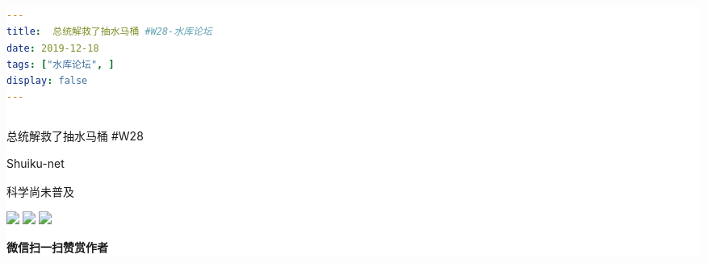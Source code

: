 ```yaml
---
title:  总统解救了抽水马桶 #W28-水库论坛
date: 2019-12-18
tags: ["水库论坛", ]
display: false
---
```



## 



总统解救了抽水马桶 #W28




Shuiku-net




科学尚未普及


<img class="rich_pages " data-ratio="0.5666666666666667" data-s="300,640" data-type="jpeg" data-w="750" src="https://mmbiz.qpic.cn/mmbiz_jpg/6MT1Xa1S9Piaeu1F0b4GxBkf5hQaKDTVsj9sCXD299viaOf5ekR3BZficQdnsVaiciaLUO8siaGqnOUS1DHWIoKqcNsw/640?wx_fmt=jpeg" style="box-sizing: border-box !important;overflow-wrap: break-word !important;width: 677px !important;visibility: visible !important;"/>





<img class="rich_pages " data-ratio="2.2704545454545455" data-s="300,640" data-type="jpeg" data-w="440" src="https://mmbiz.qpic.cn/mmbiz_jpg/6MT1Xa1S9Piaeu1F0b4GxBkf5hQaKDTVs3ZKlKTbu7RhicWFb5mm7ofiaM9AtOM7nK6wjhVZC4BBa8UwG2ZkCQyPA/640?wx_fmt=jpeg" style="box-sizing: border-box !important;overflow-wrap: break-word !important;width: 440px !important;visibility: visible !important;"/>



<img class="rich_pages js_insertlocalimg" data-backh="221" data-backw="574" data-before-oversubscription-url="https://mmbiz.qlogo.cn/mmbiz_jpg/Ok4hZ0tV6r6EdARybOCVes9enq415P2mzTexwzF6hibyUkTzfjmiaN4vFNWoXcib5YekQ6KvPHMdrG5dnJKEfZqvg/0?wx_fmt=jpeg" data-ratio="0.38557993730407525" data-s="300,640" src="https://mmbiz.qpic.cn/mmbiz_jpg/Ok4hZ0tV6r6EdARybOCVes9enq415P2mzTexwzF6hibyUkTzfjmiaN4vFNWoXcib5YekQ6KvPHMdrG5dnJKEfZqvg/640?wx_fmt=jpeg" data-type="jpeg" data-w="957" style="width: 100%;height: auto;"/>






**微信扫一扫赞赏作者**